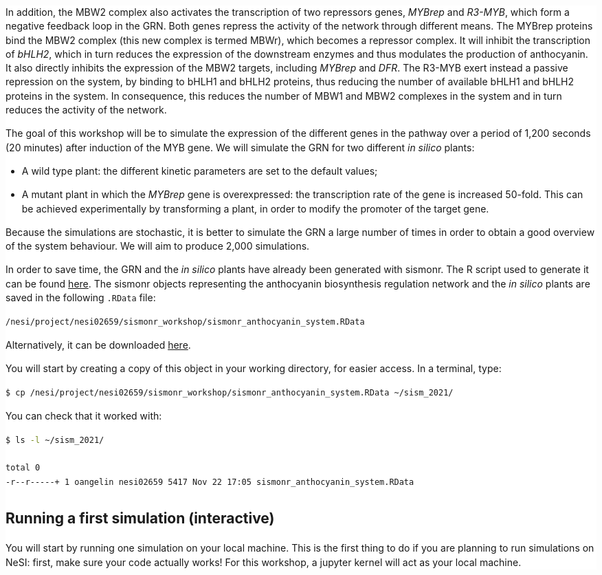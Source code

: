 In addition, the MBW2 complex also activates the transcription of two repressors genes, *MYBrep* and *R3-MYB*, which form a negative feedback loop in the GRN. Both genes repress the activity of the network through different means. The MYBrep proteins bind the MBW2 complex (this new complex is termed MBWr), which becomes a repressor complex. It will inhibit the transcription of *bHLH2*, which in turn reduces the expression of the downstream enzymes and thus modulates the production of anthocyanin. It also directly inhibits the expression of the MBW2 targets, including *MYBrep* and *DFR*. The R3-MYB exert instead a passive repression on the system, by binding to bHLH1 and bHLH2 proteins, thus reducing the number of available bHLH1 and bHLH2 proteins in the system. In consequence, this reduces the number of MBW1 and MBW2 complexes in the system and in turn reduces the activity of the network.

The goal of this workshop will be to simulate the expression of the different genes in the pathway over a period of 1,200 seconds (20 minutes) after induction of the MYB gene. We will simulate the GRN for two different *in silico* plants:

* A wild type plant: the different kinetic parameters are set to the default values;

* A mutant plant in which the *MYBrep* gene is overexpressed: the transcription rate of the gene is increased 50-fold. This can be achieved experimentally by transforming a plant, in order to modify the promoter of the target gene.

Because the simulations are stochastic, it is better to simulate the GRN a large number of times in order to obtain a good overview of the system behaviour. We will aim to produce 2,000 simulations.

In order to save time, the GRN and the *in silico* plants have already been generated with sismonr. The R script used to generate it can be found [here](https://github.com/GenomicsAotearoa/Gene_Regulatory_Networks_Simulation_Workshop/blob/main/scripts/generate_sismonr_system.R). The sismonr objects representing the anthocyanin biosynthesis regulation network and the *in silico* plants are saved in the following `.RData` file:

```bash
/nesi/project/nesi02659/sismonr_workshop/sismonr_anthocyanin_system.RData
```

Alternatively, it can be downloaded [here](https://github.com/GenomicsAotearoa/Gene_Regulatory_Networks_Simulation_Workshop/raw/main/data/sismonr_anthocyanin_system.RData). 

You will start by creating a copy of this object in your working directory, for easier access. In a terminal, type:

```bash
$ cp /nesi/project/nesi02659/sismonr_workshop/sismonr_anthocyanin_system.RData ~/sism_2021/
```

You can check that it worked with:

```bash
$ ls -l ~/sism_2021/

total 0
-r--r-----+ 1 oangelin nesi02659 5417 Nov 22 17:05 sismonr_anthocyanin_system.RData
```

## Running a first simulation (interactive)

You will start by running one simulation on your local machine. This is the first thing to do if you are planning to run simulations on NeSI: first, make sure your code actually works! For this workshop, a jupyter kernel will act as your local machine. 
